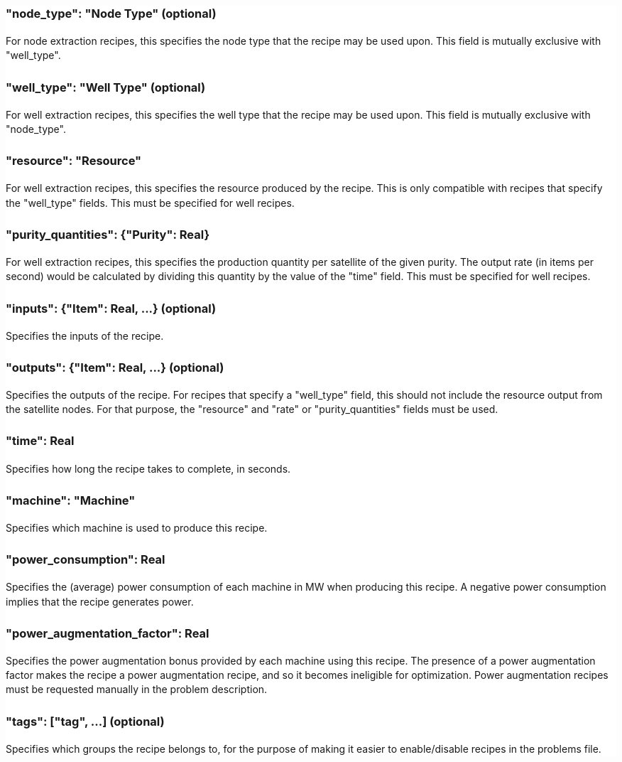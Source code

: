 ### "node_type": "Node Type" (optional)

For node extraction recipes, this specifies the node type that the recipe may be used upon.
This field is mutually exclusive with "well_type".

### "well_type": "Well Type" (optional)

For well extraction recipes, this specifies the well type that the recipe may be used upon.
This field is mutually exclusive with "node_type".

### "resource": "Resource"

For well extraction recipes, this specifies the resource produced by the recipe.
This is only compatible with recipes that specify the "well_type" fields.
This must be specified for well recipes.

### "purity_quantities": {"Purity": Real}

For well extraction recipes, this specifies the production quantity per satellite of the given purity.
The output rate (in items per second) would be calculated by dividing this quantity by the value of the "time" field.
This must be specified for well recipes.

### "inputs": {"Item": Real, ...} (optional)

Specifies the inputs of the recipe.

### "outputs": {"Item": Real, ...} (optional)

Specifies the outputs of the recipe.
For recipes that specify a "well_type" field, this should not include the resource output from the satellite nodes.
For that purpose, the "resource" and "rate" or "purity_quantities" fields must be used.

### "time": Real

Specifies how long the recipe takes to complete, in seconds.

### "machine": "Machine"

Specifies which machine is used to produce this recipe.

### "power_consumption": Real

Specifies the (average) power consumption of each machine in MW when producing this recipe.
A negative power consumption implies that the recipe generates power.

### "power_augmentation_factor": Real

Specifies the power augmentation bonus provided by each machine using this recipe.
The presence of a power augmentation factor makes the recipe a power augmentation recipe, and so it becomes ineligible for optimization.
Power augmentation recipes must be requested manually in the problem description.

### "tags": ["tag", ...] (optional)

Specifies which groups the recipe belongs to, for the purpose of making it easier to enable/disable recipes in the problems file.
